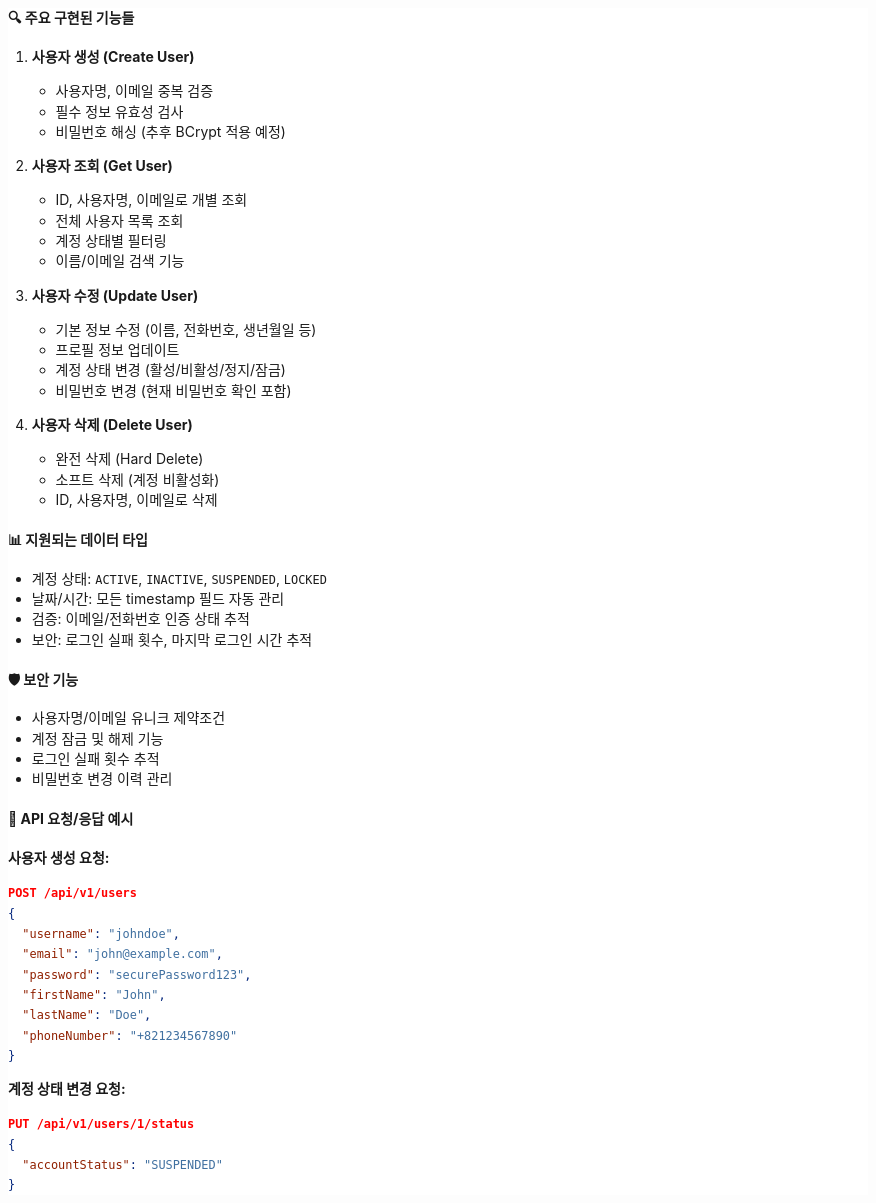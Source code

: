 #### 🔍 주요 구현된 기능들

1. **사용자 생성 (Create User)**
   - 사용자명, 이메일 중복 검증
   - 필수 정보 유효성 검사
   - 비밀번호 해싱 (추후 BCrypt 적용 예정)

2. **사용자 조회 (Get User)**
   - ID, 사용자명, 이메일로 개별 조회
   - 전체 사용자 목록 조회
   - 계정 상태별 필터링
   - 이름/이메일 검색 기능

3. **사용자 수정 (Update User)**
   - 기본 정보 수정 (이름, 전화번호, 생년월일 등)
   - 프로필 정보 업데이트
   - 계정 상태 변경 (활성/비활성/정지/잠금)
   - 비밀번호 변경 (현재 비밀번호 확인 포함)

4. **사용자 삭제 (Delete User)**
   - 완전 삭제 (Hard Delete)
   - 소프트 삭제 (계정 비활성화)
   - ID, 사용자명, 이메일로 삭제

#### 📊 지원되는 데이터 타입
- 계정 상태: `ACTIVE`, `INACTIVE`, `SUSPENDED`, `LOCKED`
- 날짜/시간: 모든 timestamp 필드 자동 관리
- 검증: 이메일/전화번호 인증 상태 추적
- 보안: 로그인 실패 횟수, 마지막 로그인 시간 추적

#### 🛡️ 보안 기능
- 사용자명/이메일 유니크 제약조건
- 계정 잠금 및 해제 기능
- 로그인 실패 횟수 추적
- 비밀번호 변경 이력 관리

#### 📝 API 요청/응답 예시

**사용자 생성 요청:**
```json
POST /api/v1/users
{
  "username": "johndoe",
  "email": "john@example.com",
  "password": "securePassword123",
  "firstName": "John",
  "lastName": "Doe",
  "phoneNumber": "+821234567890"
}
```

**계정 상태 변경 요청:**
```json
PUT /api/v1/users/1/status
{
  "accountStatus": "SUSPENDED"
}
```
